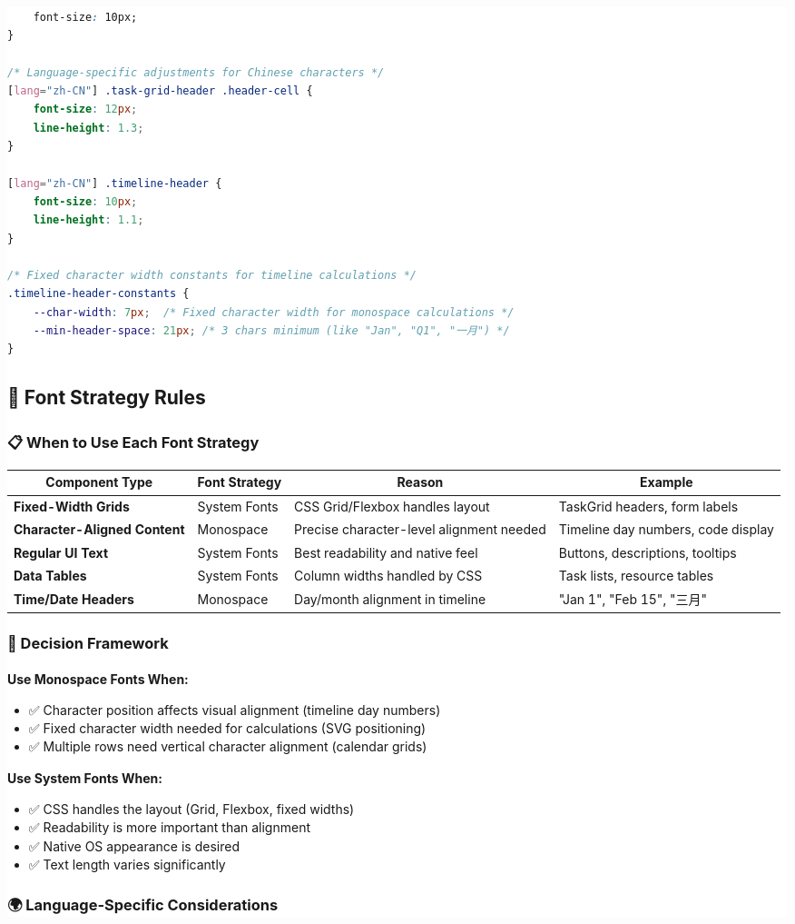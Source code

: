 ```css
    font-size: 10px;
}

/* Language-specific adjustments for Chinese characters */
[lang="zh-CN"] .task-grid-header .header-cell {
    font-size: 12px;
    line-height: 1.3;
}

[lang="zh-CN"] .timeline-header {
    font-size: 10px;
    line-height: 1.1;
}

/* Fixed character width constants for timeline calculations */
.timeline-header-constants {
    --char-width: 7px;  /* Fixed character width for monospace calculations */
    --min-header-space: 21px; /* 3 chars minimum (like "Jan", "Q1", "一月") */
}
```

## 🎨 **Font Strategy Rules**

### **📋 When to Use Each Font Strategy**

| Component Type | Font Strategy | Reason | Example |
|---------------|---------------|---------|---------|
| **Fixed-Width Grids** | System Fonts | CSS Grid/Flexbox handles layout | TaskGrid headers, form labels |
| **Character-Aligned Content** | Monospace | Precise character-level alignment needed | Timeline day numbers, code display |
| **Regular UI Text** | System Fonts | Best readability and native feel | Buttons, descriptions, tooltips |
| **Data Tables** | System Fonts | Column widths handled by CSS | Task lists, resource tables |
| **Time/Date Headers** | Monospace | Day/month alignment in timeline | "Jan 1", "Feb 15", "三月" |

### **🎯 Decision Framework**

**Use Monospace Fonts When:**
- ✅ Character position affects visual alignment (timeline day numbers)
- ✅ Fixed character width needed for calculations (SVG positioning)
- ✅ Multiple rows need vertical character alignment (calendar grids)

**Use System Fonts When:**
- ✅ CSS handles the layout (Grid, Flexbox, fixed widths)
- ✅ Readability is more important than alignment
- ✅ Native OS appearance is desired
- ✅ Text length varies significantly

### **🌍 Language-Specific Considerations**
